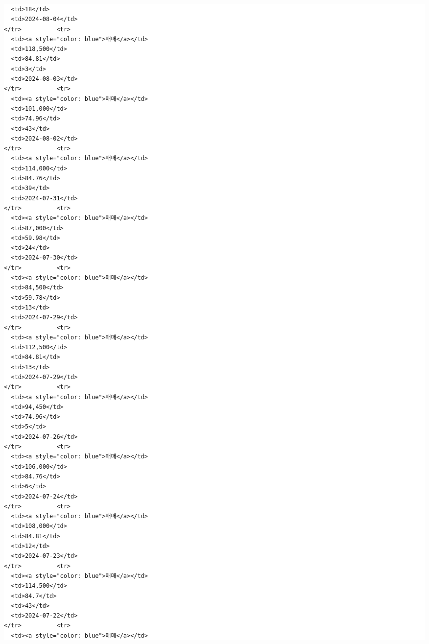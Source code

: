       <td>18</td>
      <td>2024-08-04</td>
    </tr>          <tr>
      <td><a style="color: blue">매매</a></td>
      <td>118,500</td>
      <td>84.81</td>
      <td>3</td>
      <td>2024-08-03</td>
    </tr>          <tr>
      <td><a style="color: blue">매매</a></td>
      <td>101,000</td>
      <td>74.96</td>
      <td>43</td>
      <td>2024-08-02</td>
    </tr>          <tr>
      <td><a style="color: blue">매매</a></td>
      <td>114,000</td>
      <td>84.76</td>
      <td>39</td>
      <td>2024-07-31</td>
    </tr>          <tr>
      <td><a style="color: blue">매매</a></td>
      <td>87,000</td>
      <td>59.98</td>
      <td>24</td>
      <td>2024-07-30</td>
    </tr>          <tr>
      <td><a style="color: blue">매매</a></td>
      <td>84,500</td>
      <td>59.78</td>
      <td>13</td>
      <td>2024-07-29</td>
    </tr>          <tr>
      <td><a style="color: blue">매매</a></td>
      <td>112,500</td>
      <td>84.81</td>
      <td>13</td>
      <td>2024-07-29</td>
    </tr>          <tr>
      <td><a style="color: blue">매매</a></td>
      <td>94,450</td>
      <td>74.96</td>
      <td>5</td>
      <td>2024-07-26</td>
    </tr>          <tr>
      <td><a style="color: blue">매매</a></td>
      <td>106,000</td>
      <td>84.76</td>
      <td>6</td>
      <td>2024-07-24</td>
    </tr>          <tr>
      <td><a style="color: blue">매매</a></td>
      <td>108,000</td>
      <td>84.81</td>
      <td>12</td>
      <td>2024-07-23</td>
    </tr>          <tr>
      <td><a style="color: blue">매매</a></td>
      <td>114,500</td>
      <td>84.7</td>
      <td>43</td>
      <td>2024-07-22</td>
    </tr>          <tr>
      <td><a style="color: blue">매매</a></td>
